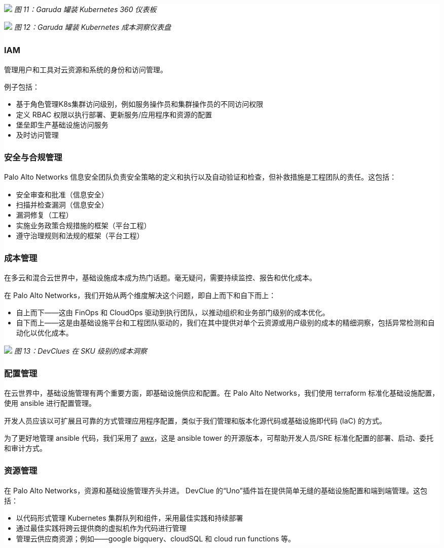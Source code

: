 ![](https://miro.medium.com/max/828/0*wak8px5SueKlyrQ9)
*图 11：Garuda 罐装 Kubernetes 360 仪表板*

![](https://miro.medium.com/max/828/0*0xE-M62nKNu92Gxt)
*图 12：Garuda 罐装 Kubernetes 成本洞察仪表盘*

### IAM

管理用户和工具对云资源和系统的身份和访问管理。

例子包括：

- 基于角色管理K8s集群访问级别，例如服务操作员和集群操作员的不同访问权限
- 定义 RBAC 权限以执行部署、更新服务/应用程序和资源的配置
- 堡垒即生产基础设施访问服务
- 及时访问管理

### 安全与合规管理

Palo Alto Networks 信息安全团队负责安全策略的定义和执行以及自动验证和检查，但补救措施是工程团队的责任。这包括：

- 安全审查和批准（信息安全）
- 扫描并检查漏洞（信息安全）
- 漏洞修复（工程）
- 实施业务政策合规措施的框架（平台工程）
- 遵守治理规则和法规的框架（平台工程）

### 成本管理

在多云和混合云世界中，基础设施成本成为热门话题。毫无疑问，需要持续监控、报告和优化成本。

在 Palo Alto Networks，我们开始从两个维度解决这个问题，即自上而下和自下而上：

- 自上而下——这由 FinOps 和 CloudOps 驱动到执行团队，以推动组织和业务部门级别的成本优化。
- 自下而上——这是由基础设施平台和工程团队驱动的，我们在其中提供对单个云资源或用户级别的成本的精细洞察，包括异常检测和自动化以优化成本。

![](https://miro.medium.com/max/828/1*MV5g3snPgB6aRQFNb1Tdww.webp)
*图 13：DevClues 在 SKU 级别的成本洞察*

### 配置管理

在云世界中，基础设施管理有两个重要方面，即基础设施供应和配置。在 Palo Alto Networks，我们使用 terraform 标准化基础设施配置，使用 ansible 进行配置管理。

开发人员应该以可扩展且可靠的方式管理应用程序配置，类似于我们管理和版本化源代码或基础设施即代码 (IaC) 的方式。

为了更好地管理 ansible 代码，我们采用了 [awx](https://github.com/ansible/awx)，这是 ansible tower 的开源版本，可帮助开发人员/SRE 标准化配置的部署、启动、委托和审计方式。

### 资源管理

在 Palo Alto Networks，资源和基础设施管理齐头并进。 DevClue 的“Uno”插件旨在提供简单无缝的基础设施配置和端到端管理。这包括：

- 以代码形式管理 Kubernetes 集群队列和组件，采用最佳实践和持续部署
- 通过最佳实践将跨云提供商的虚拟机作为代码进行管理
- 管理云供应商资源；例如——google bigquery、cloudSQL 和 cloud run functions 等。
